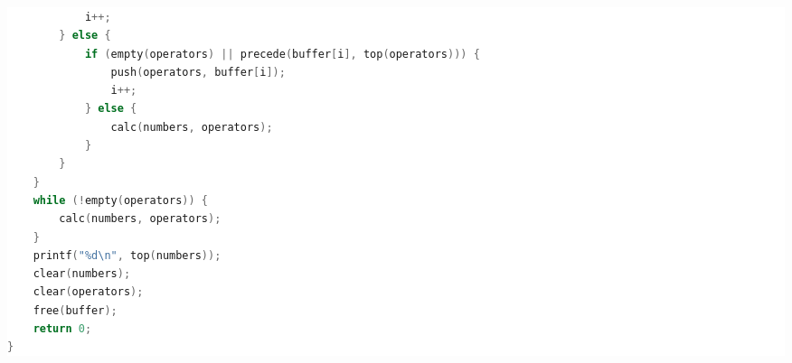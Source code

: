 ```c
            i++;
        } else {
            if (empty(operators) || precede(buffer[i], top(operators))) {
                push(operators, buffer[i]);
                i++;
            } else {
                calc(numbers, operators);
            }
        }
    }
    while (!empty(operators)) {
        calc(numbers, operators);
    }
    printf("%d\n", top(numbers));
    clear(numbers);
    clear(operators);
    free(buffer);
    return 0;
}
```

